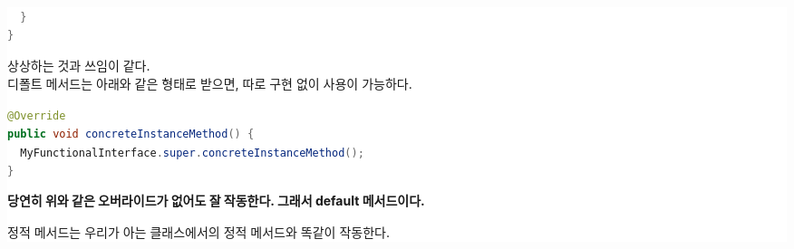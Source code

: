 ```java
  }
}

```

상상하는 것과 쓰임이 같다. <br>
디폴트 메서드는 아래와 같은 형태로 받으면, 따로 구현 없이 사용이 가능하다.
```java
@Override
public void concreteInstanceMethod() {
  MyFunctionalInterface.super.concreteInstanceMethod();
}
```
**당연히 위와 같은 오버라이드가 없어도 잘 작동한다. 그래서 default 메서드이다.** <br>

정적 메서드는 우리가 아는 클래스에서의 정적 메서드와 똑같이 작동한다.


